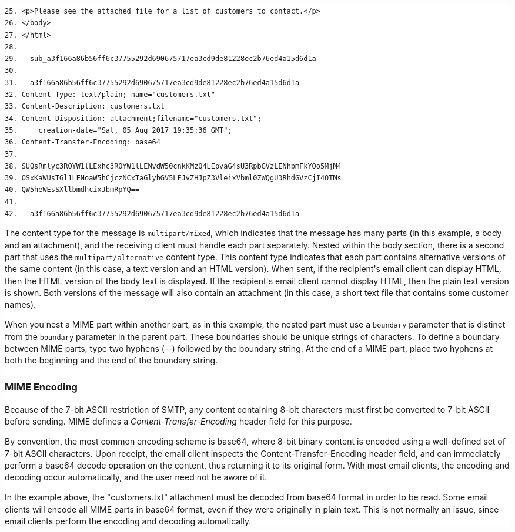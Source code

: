 ```
25. <p>Please see the attached file for a list of customers to contact.</p>
26. </body>
27. </html>
28. 
29. --sub_a3f166a86b56ff6c37755292d690675717ea3cd9de81228ec2b76ed4a15d6d1a--
30. 
31. --a3f166a86b56ff6c37755292d690675717ea3cd9de81228ec2b76ed4a15d6d1a
32. Content-Type: text/plain; name="customers.txt"
33. Content-Description: customers.txt
34. Content-Disposition: attachment;filename="customers.txt";
35.     creation-date="Sat, 05 Aug 2017 19:35:36 GMT";
36. Content-Transfer-Encoding: base64
37. 
38. SUQsRmlyc3ROYW1lLExhc3ROYW1lLENvdW50cnkKMzQ4LEpvaG4sU3RpbGVzLENhbmFkYQo5MjM4
39. OSxKaWUsTGl1LENoaW5hCjczNCxTaGlybGV5LFJvZHJpZ3VleixVbml0ZWQgU3RhdGVzCjI4OTMs
40. QW5heWEsSXllbmdhcixJbmRpYQ==
41. 
42. --a3f166a86b56ff6c37755292d690675717ea3cd9de81228ec2b76ed4a15d6d1a--
```

The content type for the message is `multipart/mixed`, which indicates that the message has many parts \(in this example, a body and an attachment\), and the receiving client must handle each part separately\. Nested within the body section, there is a second part that uses the `multipart/alternative` content type\. This content type indicates that each part contains alternative versions of the same content \(in this case, a text version and an HTML version\)\. When sent, if the recipient's email client can display HTML, then the HTML version of the body text is displayed\. If the recipient's email client cannot display HTML, then the plain text version is shown\. Both versions of the message will also contain an attachment \(in this case, a short text file that contains some customer names\)\.

When you nest a MIME part within another part, as in this example, the nested part must use a `boundary` parameter that is distinct from the `boundary` parameter in the parent part\. These boundaries should be unique strings of characters\. To define a boundary between MIME parts, type two hyphens \(\-\-\) followed by the boundary string\. At the end of a MIME part, place two hyphens at both the beginning and the end of the boundary string\.

### MIME Encoding<a name="send-email-mime-encoding"></a>

Because of the 7\-bit ASCII restriction of SMTP, any content containing 8\-bit characters must first be converted to 7\-bit ASCII before sending\. MIME defines a *Content\-Transfer\-Encoding* header field for this purpose\. 

By convention, the most common encoding scheme is base64, where 8\-bit binary content is encoded using a well\-defined set of 7\-bit ASCII characters\. Upon receipt, the email client inspects the Content\-Transfer\-Encoding header field, and can immediately perform a base64 decode operation on the content, thus returning it to its original form\. With most email clients, the encoding and decoding occur automatically, and the user need not be aware of it\.

In the example above, the "customers\.txt" attachment must be decoded from base64 format in order to be read\. Some email clients will encode all MIME parts in base64 format, even if they were originally in plain text\. This is not normally an issue, since email clients perform the encoding and decoding automatically\.

